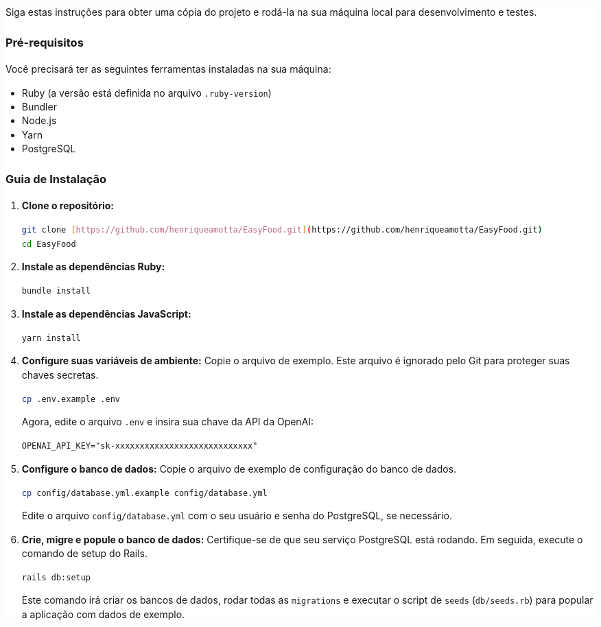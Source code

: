 Siga estas instruções para obter uma cópia do projeto e rodá-la na sua máquina local para desenvolvimento e testes.

### Pré-requisitos

Você precisará ter as seguintes ferramentas instaladas na sua máquina:
* Ruby (a versão está definida no arquivo `.ruby-version`)
* Bundler
* Node.js
* Yarn
* PostgreSQL

### Guia de Instalação

1.  **Clone o repositório:**
    ```sh
    git clone [https://github.com/henriqueamotta/EasyFood.git](https://github.com/henriqueamotta/EasyFood.git)
    cd EasyFood
    ```

2.  **Instale as dependências Ruby:**
    ```sh
    bundle install
    ```

3.  **Instale as dependências JavaScript:**
    ```sh
    yarn install
    ```

4.  **Configure suas variáveis de ambiente:**
    Copie o arquivo de exemplo. Este arquivo é ignorado pelo Git para proteger suas chaves secretas.
    ```sh
    cp .env.example .env
    ```
    Agora, edite o arquivo `.env` e insira sua chave da API da OpenAI:
    ```
    OPENAI_API_KEY="sk-xxxxxxxxxxxxxxxxxxxxxxxxxxxx"
    ```

5.  **Configure o banco de dados:**
    Copie o arquivo de exemplo de configuração do banco de dados.
    ```sh
    cp config/database.yml.example config/database.yml
    ```
    Edite o arquivo `config/database.yml` com o seu usuário e senha do PostgreSQL, se necessário.

6.  **Crie, migre e popule o banco de dados:**
    Certifique-se de que seu serviço PostgreSQL está rodando. Em seguida, execute o comando de setup do Rails.
    ```sh
    rails db:setup
    ```
    Este comando irá criar os bancos de dados, rodar todas as `migrations` e executar o script de `seeds` (`db/seeds.rb`) para popular a aplicação com dados de exemplo.
